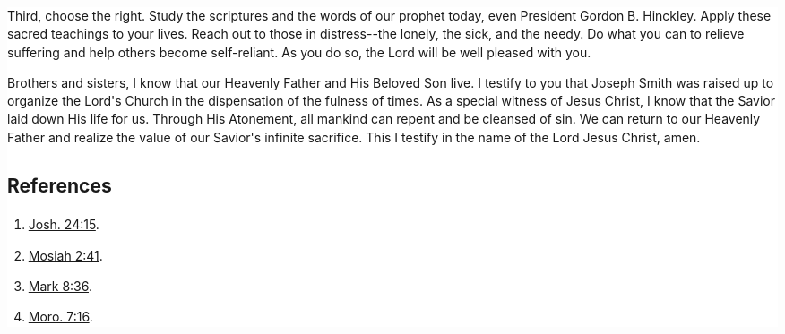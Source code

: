 Third, choose the right. Study the scriptures and the words of our prophet
today, even President Gordon B. Hinckley. Apply these sacred teachings to your
lives. Reach out to those in distress--the lonely, the sick, and the needy. Do
what you can to relieve suffering and help others become self-reliant. As you
do so, the Lord will be well pleased with you.

Brothers and sisters, I know that our Heavenly Father and His Beloved Son
live. I testify to you that Joseph Smith was raised up to organize the Lord's
Church in the dispensation of the fulness of times. As a special witness of
Jesus Christ, I know that the Savior laid down His life for us. Through His
Atonement, all mankind can repent and be cleansed of sin. We can return to our
Heavenly Father and realize the value of our Savior's infinite sacrifice. This
I testify in the name of the Lord Jesus Christ, amen.

## References

  1.   [Josh. 24:15](https://www.lds.org/scriptures/ot/josh/24.15?lang=eng#14).

  2.   [Mosiah 2:41](https://www.lds.org/scriptures/bofm/mosiah/2.41?lang=eng#40).

  3.   [Mark 8:36](https://www.lds.org/scriptures/nt/mark/8.36?lang=eng#35).

  4.   [Moro. 7:16](https://www.lds.org/scriptures/bofm/moro/7.16?lang=eng#15).

